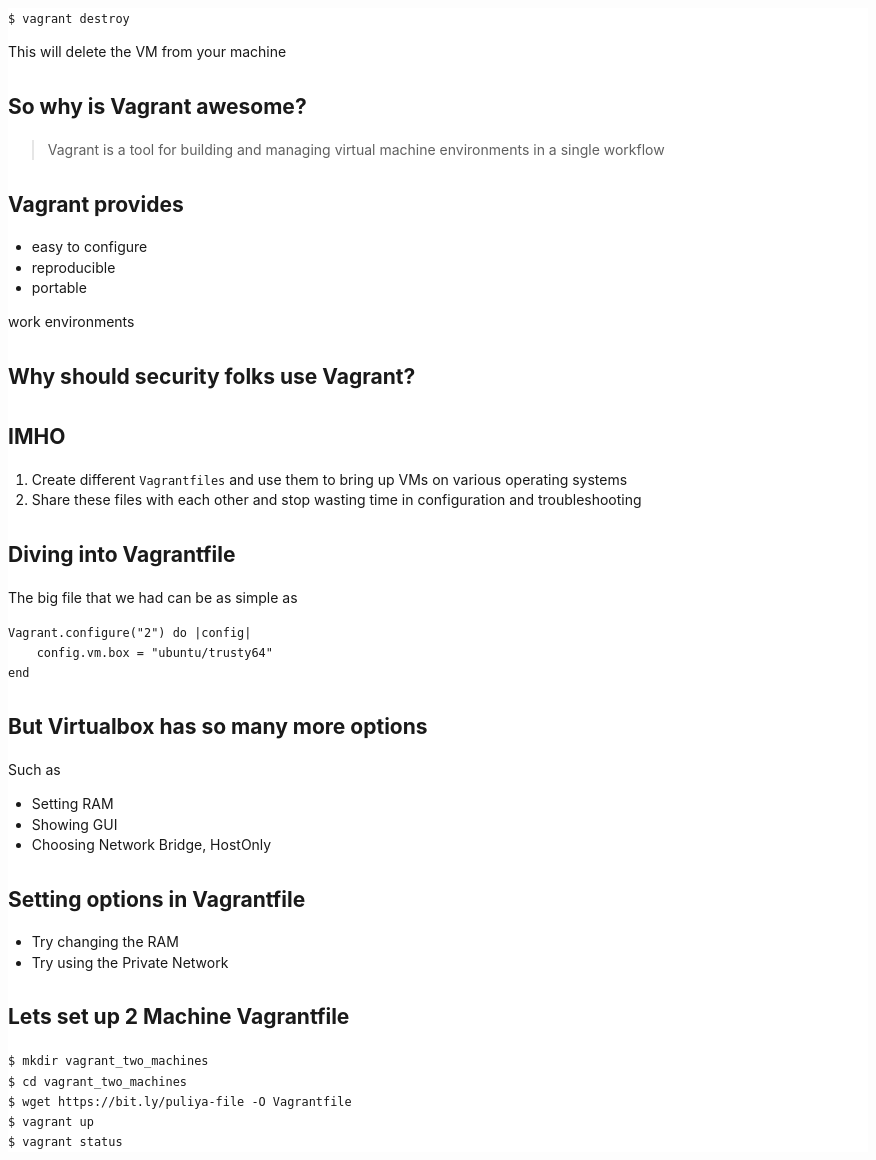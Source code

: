     $ vagrant destroy

This will delete the VM from your machine



## So why is Vagrant awesome?
> Vagrant is a tool for building and managing virtual machine environments in a single workflow


## Vagrant provides 
- easy to configure
- reproducible
- portable 

work environments


## Why should security folks use Vagrant?


## IMHO
1. Create different `Vagrantfiles` and use them to bring up VMs on various operating systems
2. Share these files with each other and stop wasting time in configuration and troubleshooting




## Diving into Vagrantfile
The big file that we had can be as simple as 

    Vagrant.configure("2") do |config|
        config.vm.box = "ubuntu/trusty64"
    end


## But Virtualbox has so many more options
Such as 
- Setting RAM
- Showing GUI 
- Choosing Network Bridge, HostOnly


## Setting options in Vagrantfile
- Try changing the RAM
- Try using the Private Network


## Lets set up 2 Machine Vagrantfile

    $ mkdir vagrant_two_machines
    $ cd vagrant_two_machines
    $ wget https://bit.ly/puliya-file -O Vagrantfile
    $ vagrant up
    $ vagrant status 
